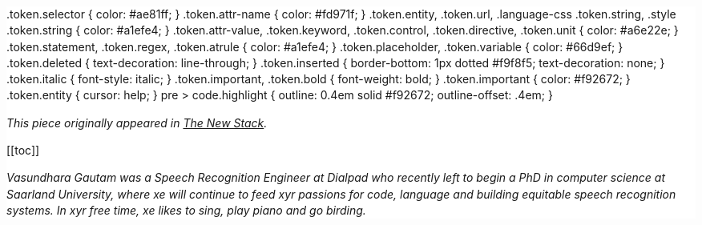 .token.selector {
	color: #ae81ff;
}
.token.attr-name {
	color: #fd971f;
}
.token.entity, .token.url, .language-css .token.string, .style .token.string {
	color: #a1efe4;
}
.token.attr-value, .token.keyword, .token.control, .token.directive, .token.unit {
	color: #a6e22e;
}
.token.statement, .token.regex, .token.atrule {
	color: #a1efe4;
}
.token.placeholder, .token.variable {
	color: #66d9ef;
}
.token.deleted {
	text-decoration: line-through;
}
.token.inserted {
	border-bottom: 1px dotted #f9f8f5;
	text-decoration: none;
}
.token.italic {
	font-style: italic;
}
.token.important, .token.bold {
	font-weight: bold;
}
.token.important {
	color: #f92672;
}
.token.entity {
	cursor: help;
}
pre > code.highlight {
	outline: 0.4em solid #f92672;
	outline-offset: .4em;
}
</style>

_This piece originally appeared in [The New Stack](https://thenewstack.io/how-dialpad-migrated-its-ai-development-from-pip-to-poetry/)._

[[toc]]

_Vasundhara Gautam was a Speech Recognition Engineer at Dialpad who recently left to begin a PhD in computer science at Saarland University, where xe will continue to feed xyr passions for code, language and building equitable speech recognition systems. In xyr free time, xe likes to sing, play piano and go birding._
